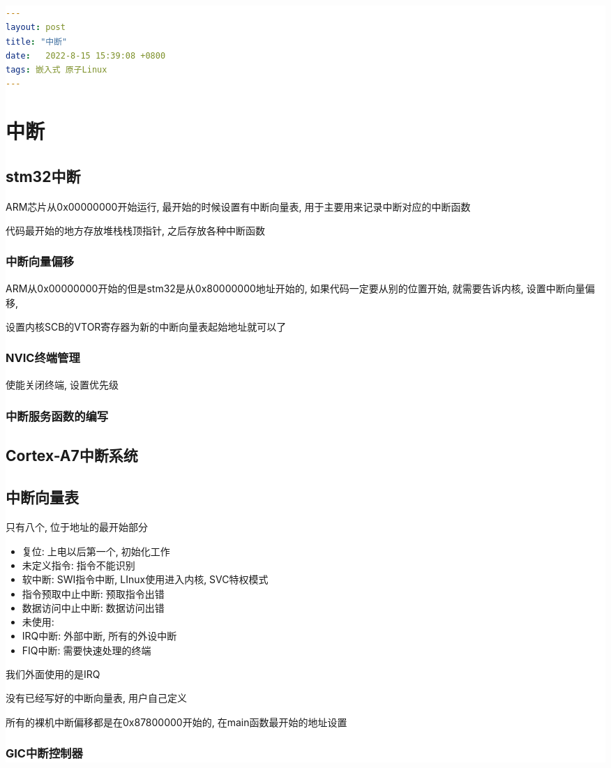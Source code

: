 ```yaml
---
layout: post
title: "中断" 
date:   2022-8-15 15:39:08 +0800
tags: 嵌入式 原子Linux   
---
```


# 中断

## stm32中断

ARM芯片从0x00000000开始运行, 最开始的时候设置有中断向量表, 用于主要用来记录中断对应的中断函数

代码最开始的地方存放堆栈栈顶指针, 之后存放各种中断函数

### 中断向量偏移

ARM从0x00000000开始的但是stm32是从0x80000000地址开始的, 如果代码一定要从别的位置开始, 就需要告诉内核, 设置中断向量偏移, 

设置内核SCB的VTOR寄存器为新的中断向量表起始地址就可以了

### NVIC终端管理

使能关闭终端, 设置优先级

### 中断服务函数的编写



## Cortex-A7中断系统

## 中断向量表

只有八个, 位于地址的最开始部分

+   复位: 上电以后第一个, 初始化工作
+   未定义指令: 指令不能识别
+   软中断: SWI指令中断, LInux使用进入内核, SVC特权模式
+   指令预取中止中断: 预取指令出错
+   数据访问中止中断: 数据访问出错
+   未使用: 
+   IRQ中断: 外部中断, 所有的外设中断
+   FIQ中断: 需要快速处理的终端

我们外面使用的是IRQ

没有已经写好的中断向量表, 用户自己定义

所有的裸机中断偏移都是在0x87800000开始的, 在main函数最开始的地址设置

### GIC中断控制器
